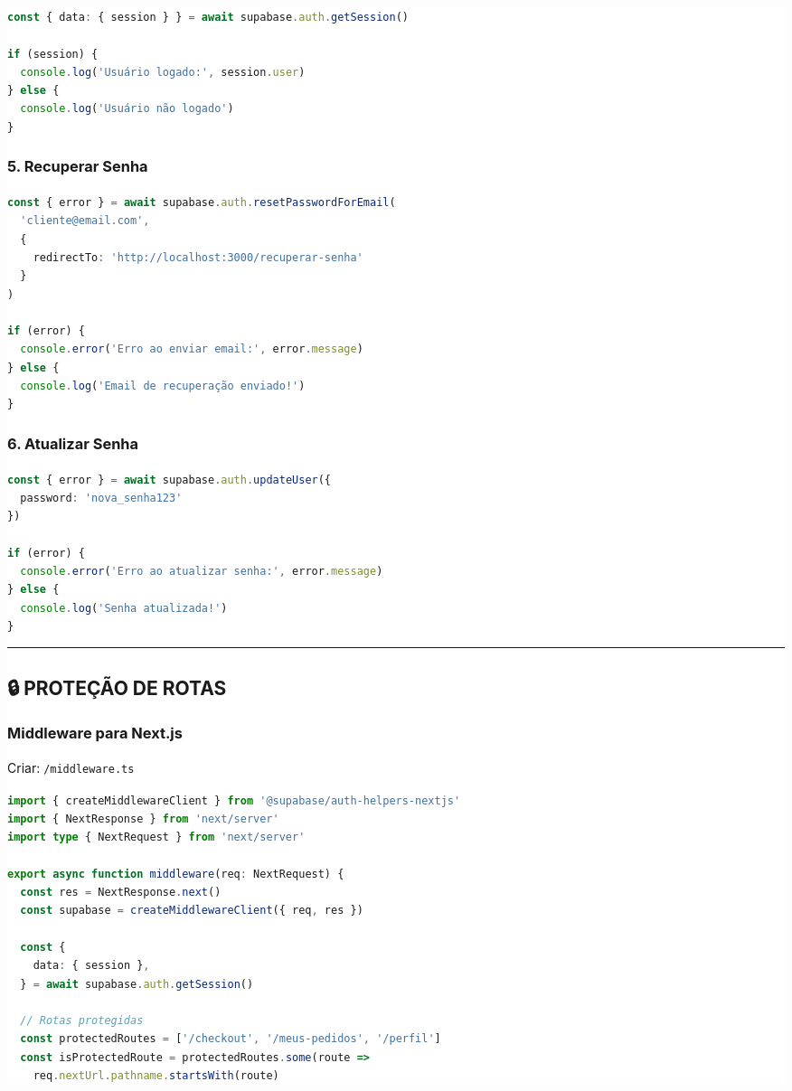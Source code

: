 ```typescript
const { data: { session } } = await supabase.auth.getSession()

if (session) {
  console.log('Usuário logado:', session.user)
} else {
  console.log('Usuário não logado')
}
```

### **5. Recuperar Senha**

```typescript
const { error } = await supabase.auth.resetPasswordForEmail(
  'cliente@email.com',
  {
    redirectTo: 'http://localhost:3000/recuperar-senha'
  }
)

if (error) {
  console.error('Erro ao enviar email:', error.message)
} else {
  console.log('Email de recuperação enviado!')
}
```

### **6. Atualizar Senha**

```typescript
const { error } = await supabase.auth.updateUser({
  password: 'nova_senha123'
})

if (error) {
  console.error('Erro ao atualizar senha:', error.message)
} else {
  console.log('Senha atualizada!')
}
```

---

## 🔒 PROTEÇÃO DE ROTAS

### **Middleware para Next.js**

Criar: `/middleware.ts`

```typescript
import { createMiddlewareClient } from '@supabase/auth-helpers-nextjs'
import { NextResponse } from 'next/server'
import type { NextRequest } from 'next/server'

export async function middleware(req: NextRequest) {
  const res = NextResponse.next()
  const supabase = createMiddlewareClient({ req, res })

  const {
    data: { session },
  } = await supabase.auth.getSession()

  // Rotas protegidas
  const protectedRoutes = ['/checkout', '/meus-pedidos', '/perfil']
  const isProtectedRoute = protectedRoutes.some(route => 
    req.nextUrl.pathname.startsWith(route)
```